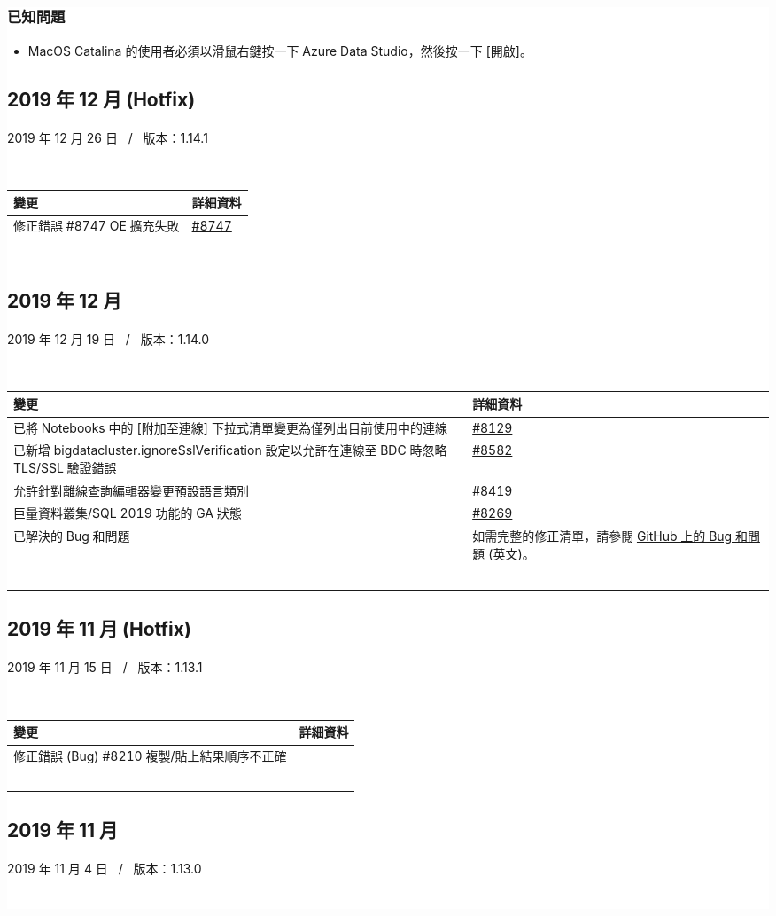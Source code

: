 ### <a name="known-issue"></a>已知問題

- MacOS Catalina 的使用者必須以滑鼠右鍵按一下 Azure Data Studio，然後按一下 [開啟]。

## <a name="december-2019-hotfix"></a>2019 年 12 月 (Hotfix)

2019 年 12 月 26 日 &nbsp; / &nbsp; 版本：1.14.1

&nbsp;

| 變更 | 詳細資料 |
| :----- | :------ |
| 修正錯誤 #8747 OE 擴充失敗 | [#8747](https://github.com/microsoft/azuredatastudio/issues/8747)  |
| &nbsp; | &nbsp; |

## <a name="december-2019"></a>2019 年 12 月

2019 年 12 月 19 日 &nbsp; / &nbsp; 版本：1.14.0 

&nbsp;

| 變更 | 詳細資料 |
| :----- | :------ |
| 已將 Notebooks 中的 [附加至連線] 下拉式清單變更為僅列出目前使用中的連線 | [#8129](https://github.com/microsoft/azuredatastudio/issues/8129) |
| 已新增 bigdatacluster.ignoreSslVerification 設定以允許在連線至 BDC 時忽略 TLS/SSL 驗證錯誤 | [#8582](https://github.com/microsoft/azuredatastudio/pull/8582) |
| 允許針對離線查詢編輯器變更預設語言類別 | [#8419](https://github.com/microsoft/azuredatastudio/pull/8419) |
| 巨量資料叢集/SQL 2019 功能的 GA 狀態 | [#8269](https://github.com/microsoft/azuredatastudio/issues/8269) |
| 已解決的 Bug 和問題 | 如需完整的修正清單，請參閱 [GitHub 上的 Bug 和問題](https://github.com/microsoft/azuredatastudio/milestone/44?closed=1) \(英文\)。 |
| &nbsp; | &nbsp; |


## <a name="november-2019-hotfix"></a>2019 年 11 月 (Hotfix)

2019 年 11 月 15 日 &nbsp; / &nbsp; 版本：1.13.1

&nbsp;

| 變更 | 詳細資料 |
| :----- | :------ |
| 修正錯誤 (Bug) #8210 複製/貼上結果順序不正確 |  |
| &nbsp; | &nbsp; |

## <a name="november-2019"></a>2019 年 11 月

2019 年 11 月 4 日 &nbsp; / &nbsp; 版本：1.13.0 

&nbsp;
